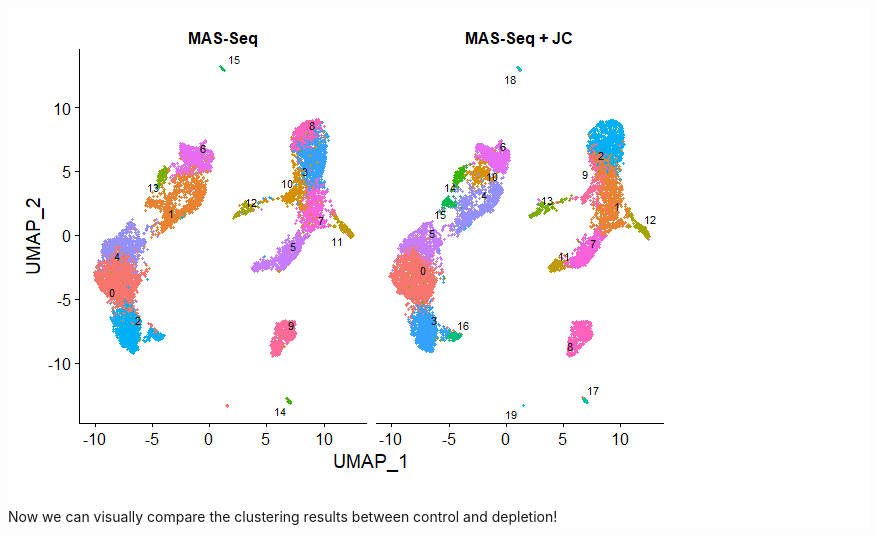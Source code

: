 ![](mas_seq_with_jc_files/figure-gfm/haromy%20projection-1.png)

Now we can visually compare the clustering results between control and
depletion!
